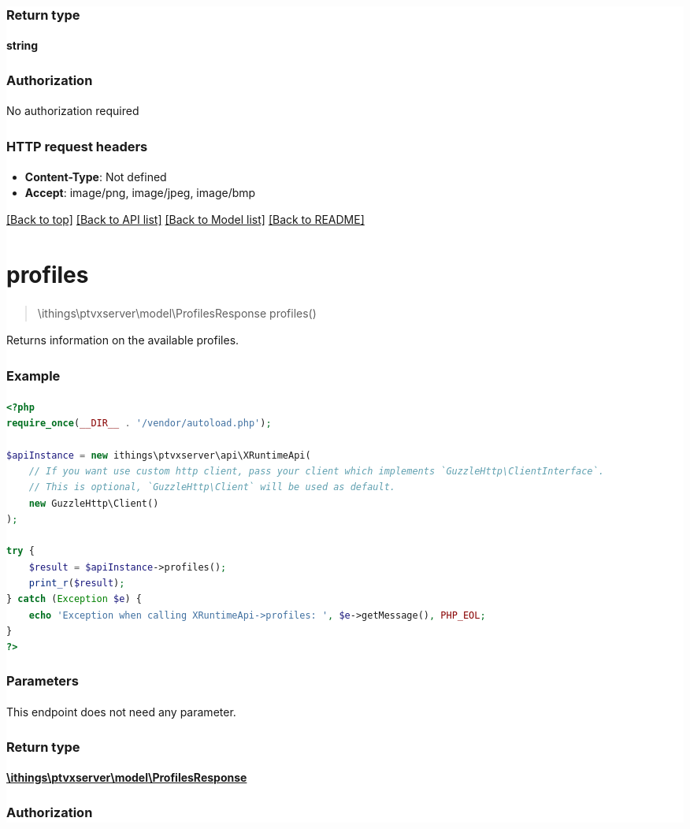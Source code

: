 ### Return type

**string**

### Authorization

No authorization required

### HTTP request headers

 - **Content-Type**: Not defined
 - **Accept**: image/png, image/jpeg, image/bmp

[[Back to top]](#) [[Back to API list]](../../README.md#documentation-for-api-endpoints) [[Back to Model list]](../../README.md#documentation-for-models) [[Back to README]](../../README.md)

# **profiles**
> \ithings\ptvxserver\model\ProfilesResponse profiles()



Returns information on the available profiles.

### Example
```php
<?php
require_once(__DIR__ . '/vendor/autoload.php');

$apiInstance = new ithings\ptvxserver\api\XRuntimeApi(
    // If you want use custom http client, pass your client which implements `GuzzleHttp\ClientInterface`.
    // This is optional, `GuzzleHttp\Client` will be used as default.
    new GuzzleHttp\Client()
);

try {
    $result = $apiInstance->profiles();
    print_r($result);
} catch (Exception $e) {
    echo 'Exception when calling XRuntimeApi->profiles: ', $e->getMessage(), PHP_EOL;
}
?>
```

### Parameters
This endpoint does not need any parameter.

### Return type

[**\ithings\ptvxserver\model\ProfilesResponse**](../Model/ProfilesResponse.md)

### Authorization
